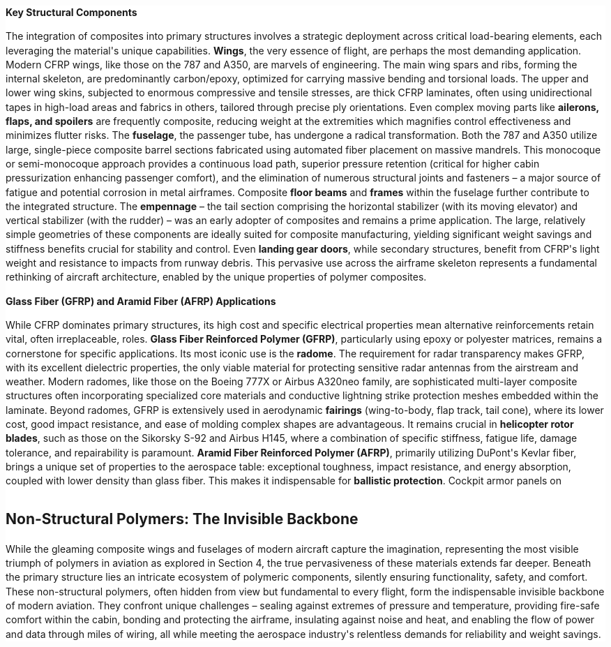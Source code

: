 **Key Structural Components**

The integration of composites into primary structures involves a strategic deployment across critical load-bearing elements, each leveraging the material's unique capabilities. **Wings**, the very essence of flight, are perhaps the most demanding application. Modern CFRP wings, like those on the 787 and A350, are marvels of engineering. The main wing spars and ribs, forming the internal skeleton, are predominantly carbon/epoxy, optimized for carrying massive bending and torsional loads. The upper and lower wing skins, subjected to enormous compressive and tensile stresses, are thick CFRP laminates, often using unidirectional tapes in high-load areas and fabrics in others, tailored through precise ply orientations. Even complex moving parts like **ailerons, flaps, and spoilers** are frequently composite, reducing weight at the extremities which magnifies control effectiveness and minimizes flutter risks. The **fuselage**, the passenger tube, has undergone a radical transformation. Both the 787 and A350 utilize large, single-piece composite barrel sections fabricated using automated fiber placement on massive mandrels. This monocoque or semi-monocoque approach provides a continuous load path, superior pressure retention (critical for higher cabin pressurization enhancing passenger comfort), and the elimination of numerous structural joints and fasteners – a major source of fatigue and potential corrosion in metal airframes. Composite **floor beams** and **frames** within the fuselage further contribute to the integrated structure. The **empennage** – the tail section comprising the horizontal stabilizer (with its moving elevator) and vertical stabilizer (with the rudder) – was an early adopter of composites and remains a prime application. The large, relatively simple geometries of these components are ideally suited for composite manufacturing, yielding significant weight savings and stiffness benefits crucial for stability and control. Even **landing gear doors**, while secondary structures, benefit from CFRP's light weight and resistance to impacts from runway debris. This pervasive use across the airframe skeleton represents a fundamental rethinking of aircraft architecture, enabled by the unique properties of polymer composites.

**Glass Fiber (GFRP) and Aramid Fiber (AFRP) Applications**

While CFRP dominates primary structures, its high cost and specific electrical properties mean alternative reinforcements retain vital, often irreplaceable, roles. **Glass Fiber Reinforced Polymer (GFRP)**, particularly using epoxy or polyester matrices, remains a cornerstone for specific applications. Its most iconic use is the **radome**. The requirement for radar transparency makes GFRP, with its excellent dielectric properties, the only viable material for protecting sensitive radar antennas from the airstream and weather. Modern radomes, like those on the Boeing 777X or Airbus A320neo family, are sophisticated multi-layer composite structures often incorporating specialized core materials and conductive lightning strike protection meshes embedded within the laminate. Beyond radomes, GFRP is extensively used in aerodynamic **fairings** (wing-to-body, flap track, tail cone), where its lower cost, good impact resistance, and ease of molding complex shapes are advantageous. It remains crucial in **helicopter rotor blades**, such as those on the Sikorsky S-92 and Airbus H145, where a combination of specific stiffness, fatigue life, damage tolerance, and repairability is paramount. **Aramid Fiber Reinforced Polymer (AFRP)**, primarily utilizing DuPont's Kevlar fiber, brings a unique set of properties to the aerospace table: exceptional toughness, impact resistance, and energy absorption, coupled with lower density than glass fiber. This makes it indispensable for **ballistic protection**. Cockpit armor panels on

## Non-Structural Polymers: The Invisible Backbone

While the gleaming composite wings and fuselages of modern aircraft capture the imagination, representing the most visible triumph of polymers in aviation as explored in Section 4, the true pervasiveness of these materials extends far deeper. Beneath the primary structure lies an intricate ecosystem of polymeric components, silently ensuring functionality, safety, and comfort. These non-structural polymers, often hidden from view but fundamental to every flight, form the indispensable invisible backbone of modern aviation. They confront unique challenges – sealing against extremes of pressure and temperature, providing fire-safe comfort within the cabin, bonding and protecting the airframe, insulating against noise and heat, and enabling the flow of power and data through miles of wiring, all while meeting the aerospace industry's relentless demands for reliability and weight savings.
